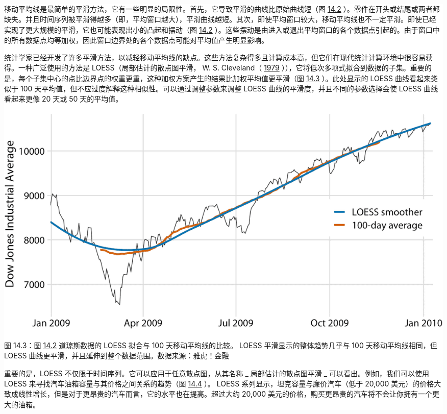 移动平均线是最简单的平滑方法，它有一些明显的局限性。首先，它导致平滑的曲线比原始曲线短（图 [14.2](visualizing-trends.html#fig:dow-jones-moving-ave) ）。零件在开头或结尾或两者都缺失。并且时间序列被平滑得越多（即，平均窗口越大），平滑曲线越短。其次，即使平均窗口较大，移动平均线也不一定平滑。即使已经实现了更大规模的平滑，它也可能表现出小的凸起和摆动（图 [14.2](visualizing-trends.html#fig:dow-jones-moving-ave) ）。这些摆动是由进入或退出平均窗口的各个数据点引起的。由于窗口中的所有数据点均等加权，因此窗口边界处的各个数据点可能对平均值产生明显影响。

统计学家已经开发了许多平滑方法，以减轻移动平均线的缺点。这些方法复杂得多且计算成本高，但它们在现代统计计算环境中很容易获得。一种广泛使用的方法是 LOESS（局部估计的散点图平滑， W. S. Cleveland（ [1979](#ref-Cleveland1979) ）），它将低次多项式拟合到数据的子集。重要的是，每个子集中心的点比边界点的权重更重，这种加权方案产生的结果比加权平均值更平滑（图 [14.3](visualizing-trends.html#fig:dow-jones-loess) ）。此处显示的 LOESS 曲线看起来类似于 100 天平均值，但不应过度解释这种相似性。可以通过调整参数来调整 LOESS 曲线的平滑度，并且不同的参数选择会使 LOESS 曲线看起来更像 20 天或 50 天的平均值。

![Comparison of LOESS fit to 100-day moving average for the Dow Jones data of Figure 14.2\. The overall trend shown by the LOESS smooth is nearly identical to the 100-day moving average, but the LOESS curve is much smoother and it extends to the entire range of the data. Data source: Yahoo! Finance](img/e928481a313e2d099496b644cc7a2e94.jpg)

图 14.3：图 [14.2](visualizing-trends.html#fig:dow-jones-moving-ave) 道琼斯数据的 LOESS 拟合与 100 天移动平均线的比较。 LOESS 平滑显示的整体趋势几乎与 100 天移动平均线相同，但 LOESS 曲线更平滑，并且延伸到整个数据范围。数据来源：雅虎！金融

重要的是，LOESS 不仅限于时间序列。它可以应用于任意散点图，从其名称 _ 局部估计的散点图平滑 _ 可以看出。例如，我们可以使用 LOESS 来寻找汽车油箱容量与其价格之间关系的趋势（图 [14.4](visualizing-trends.html#fig:tank-capacity-loess) ）。 LOESS 系列显示，坦克容量与廉价汽车（低于 20,000 美元）的价格大致成线性增长，但是对于更昂贵的汽车而言，它的水平也在提高。超过大约 20,000 美元的价格，购买更昂贵的汽车将不会让你拥有一个更大的油箱。
